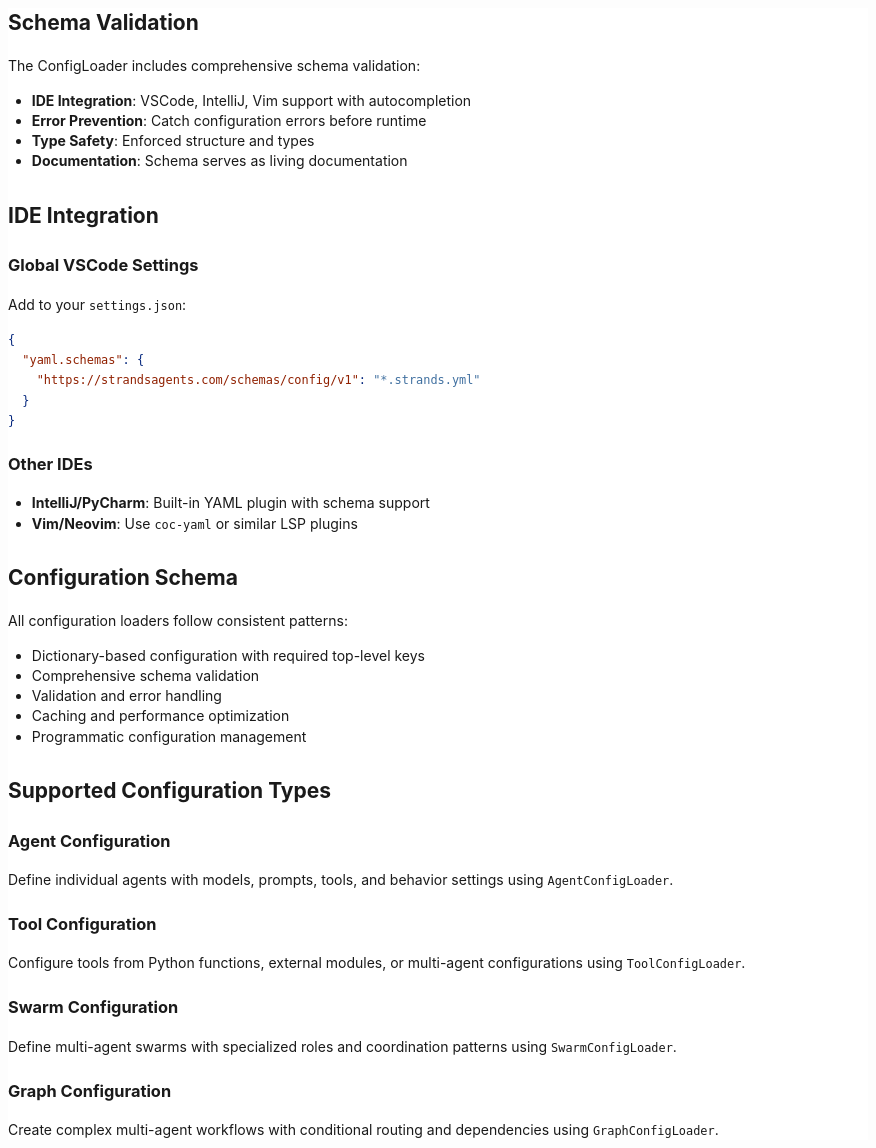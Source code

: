 ## Schema Validation

The ConfigLoader includes comprehensive schema validation:

- **IDE Integration**: VSCode, IntelliJ, Vim support with autocompletion
- **Error Prevention**: Catch configuration errors before runtime  
- **Type Safety**: Enforced structure and types
- **Documentation**: Schema serves as living documentation

## IDE Integration

### Global VSCode Settings
Add to your `settings.json`:
```json
{
  "yaml.schemas": {
    "https://strandsagents.com/schemas/config/v1": "*.strands.yml"
  }
}
```

### Other IDEs
- **IntelliJ/PyCharm**: Built-in YAML plugin with schema support
- **Vim/Neovim**: Use `coc-yaml` or similar LSP plugins

## Configuration Schema

All configuration loaders follow consistent patterns:
- Dictionary-based configuration with required top-level keys
- Comprehensive schema validation
- Validation and error handling
- Caching and performance optimization
- Programmatic configuration management

## Supported Configuration Types

### Agent Configuration
Define individual agents with models, prompts, tools, and behavior settings using `AgentConfigLoader`.

### Tool Configuration  
Configure tools from Python functions, external modules, or multi-agent configurations using `ToolConfigLoader`.

### Swarm Configuration
Define multi-agent swarms with specialized roles and coordination patterns using `SwarmConfigLoader`.

### Graph Configuration
Create complex multi-agent workflows with conditional routing and dependencies using `GraphConfigLoader`.

